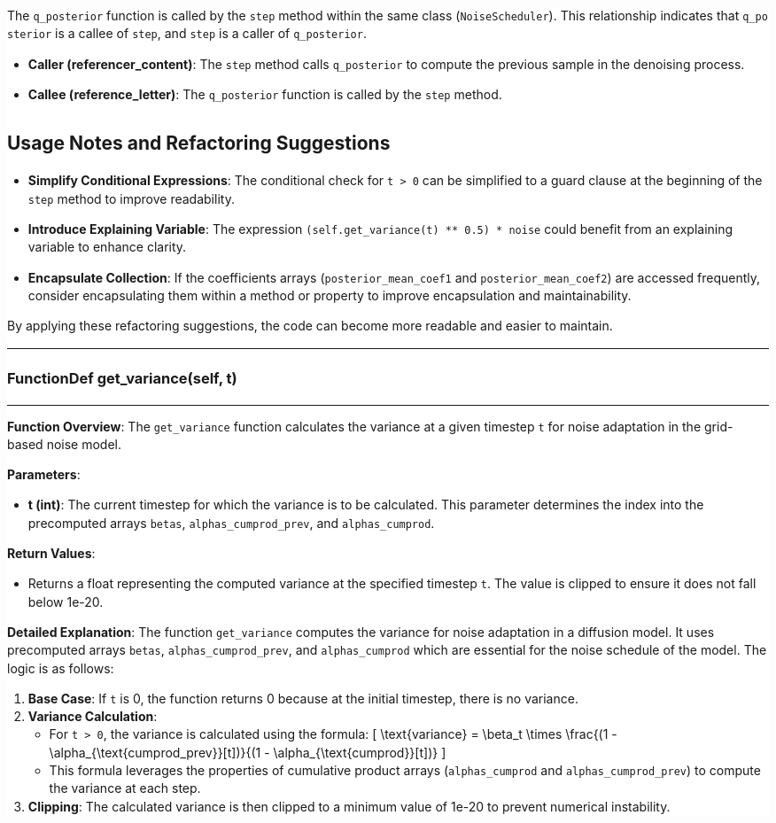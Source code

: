 The `q_posterior` function is called by the `step` method within the same class (`NoiseScheduler`). This relationship indicates that `q_posterior` is a callee of `step`, and `step` is a caller of `q_posterior`.

- **Caller (referencer_content)**: The `step` method calls `q_posterior` to compute the previous sample in the denoising process.
  
- **Callee (reference_letter)**: The `q_posterior` function is called by the `step` method.

## Usage Notes and Refactoring Suggestions

- **Simplify Conditional Expressions**: The conditional check for `t > 0` can be simplified to a guard clause at the beginning of the `step` method to improve readability.
  
- **Introduce Explaining Variable**: The expression `(self.get_variance(t) ** 0.5) * noise` could benefit from an explaining variable to enhance clarity.

- **Encapsulate Collection**: If the coefficients arrays (`posterior_mean_coef1` and `posterior_mean_coef2`) are accessed frequently, consider encapsulating them within a method or property to improve encapsulation and maintainability.

By applying these refactoring suggestions, the code can become more readable and easier to maintain.
***
### FunctionDef get_variance(self, t)
---

**Function Overview**: The `get_variance` function calculates the variance at a given timestep `t` for noise adaptation in the grid-based noise model.

**Parameters**:
- **t (int)**: The current timestep for which the variance is to be calculated. This parameter determines the index into the precomputed arrays `betas`, `alphas_cumprod_prev`, and `alphas_cumprod`.

**Return Values**: 
- Returns a float representing the computed variance at the specified timestep `t`. The value is clipped to ensure it does not fall below 1e-20.

**Detailed Explanation**:
The function `get_variance` computes the variance for noise adaptation in a diffusion model. It uses precomputed arrays `betas`, `alphas_cumprod_prev`, and `alphas_cumprod` which are essential for the noise schedule of the model. The logic is as follows:

1. **Base Case**: If `t` is 0, the function returns 0 because at the initial timestep, there is no variance.
2. **Variance Calculation**:
   - For `t > 0`, the variance is calculated using the formula:
     \[
     \text{variance} = \beta_t \times \frac{(1 - \alpha_{\text{cumprod\_prev}}[t])}{(1 - \alpha_{\text{cumprod}}[t])}
     \]
   - This formula leverages the properties of cumulative product arrays (`alphas_cumprod` and `alphas_cumprod_prev`) to compute the variance at each step.
3. **Clipping**: The calculated variance is then clipped to a minimum value of 1e-20 to prevent numerical instability.

